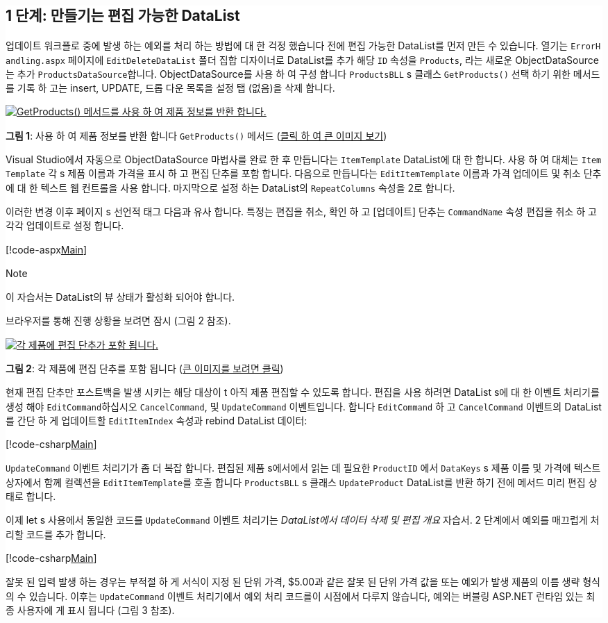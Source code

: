 
## <a name="step-1-creating-an-editable-datalist"></a>1 단계: 만들기는 편집 가능한 DataList

업데이트 워크플로 중에 발생 하는 예외를 처리 하는 방법에 대 한 걱정 했습니다 전에 편집 가능한 DataList를 먼저 만든 수 있습니다. 열기는 `ErrorHandling.aspx` 페이지에 `EditDeleteDataList` 폴더 집합 디자이너로 DataList를 추가 해당 `ID` 속성을 `Products`, 라는 새로운 ObjectDataSource는 추가 `ProductsDataSource`합니다. ObjectDataSource를 사용 하 여 구성 합니다 `ProductsBLL` s 클래스 `GetProducts()` 선택 하기 위한 메서드를 기록 하 고는 insert, UPDATE, 드롭 다운 목록을 설정 탭 (없음)을 삭제 합니다.


[![GetProducts() 메서드를 사용 하 여 제품 정보를 반환 합니다.](handling-bll-and-dal-level-exceptions-cs/_static/image2.png)](handling-bll-and-dal-level-exceptions-cs/_static/image1.png)

**그림 1**: 사용 하 여 제품 정보를 반환 합니다 `GetProducts()` 메서드 ([클릭 하 여 큰 이미지 보기](handling-bll-and-dal-level-exceptions-cs/_static/image3.png))


Visual Studio에서 자동으로 ObjectDataSource 마법사를 완료 한 후 만듭니다는 `ItemTemplate` DataList에 대 한 합니다. 사용 하 여 대체는 `ItemTemplate` 각 s 제품 이름과 가격을 표시 하 고 편집 단추를 포함 합니다. 다음으로 만듭니다는 `EditItemTemplate` 이름과 가격 업데이트 및 취소 단추에 대 한 텍스트 웹 컨트롤을 사용 합니다. 마지막으로 설정 하는 DataList의 `RepeatColumns` 속성을 2로 합니다.

이러한 변경 이후 페이지 s 선언적 태그 다음과 유사 합니다. 특정는 편집을 취소, 확인 하 고 [업데이트] 단추는 `CommandName` 속성 편집을 취소 하 고 각각 업데이트로 설정 합니다.


[!code-aspx[Main](handling-bll-and-dal-level-exceptions-cs/samples/sample1.aspx)]

> [!NOTE]
> 이 자습서는 DataList의 뷰 상태가 활성화 되어야 합니다.


브라우저를 통해 진행 상황을 보려면 잠시 (그림 2 참조).


[![각 제품에 편집 단추가 포함 됩니다.](handling-bll-and-dal-level-exceptions-cs/_static/image5.png)](handling-bll-and-dal-level-exceptions-cs/_static/image4.png)

**그림 2**: 각 제품에 편집 단추를 포함 됩니다 ([큰 이미지를 보려면 클릭](handling-bll-and-dal-level-exceptions-cs/_static/image6.png))


현재 편집 단추만 포스트백을 발생 시키는 해당 대상이 t 아직 제품 편집할 수 있도록 합니다. 편집을 사용 하려면 DataList s에 대 한 이벤트 처리기를 생성 해야 `EditCommand`하십시오 `CancelCommand`, 및 `UpdateCommand` 이벤트입니다. 합니다 `EditCommand` 하 고 `CancelCommand` 이벤트의 DataList를 간단 하 게 업데이트할 `EditItemIndex` 속성과 rebind DataList 데이터:


[!code-csharp[Main](handling-bll-and-dal-level-exceptions-cs/samples/sample2.cs)]

`UpdateCommand` 이벤트 처리기가 좀 더 복잡 합니다. 편집된 제품 s에서에서 읽는 데 필요한 `ProductID` 에서 `DataKeys` s 제품 이름 및 가격에 텍스트 상자에서 함께 컬렉션을 `EditItemTemplate`를 호출 합니다 `ProductsBLL` s 클래스 `UpdateProduct` DataList를 반환 하기 전에 메서드 미리 편집 상태로 합니다.

이제 let s 사용에서 동일한 코드를 `UpdateCommand` 이벤트 처리기는 *DataList에서 데이터 삭제 및 편집 개요* 자습서. 2 단계에서 예외를 매끄럽게 처리할 코드를 추가 합니다.


[!code-csharp[Main](handling-bll-and-dal-level-exceptions-cs/samples/sample3.cs)]

잘못 된 입력 발생 하는 경우는 부적절 하 게 서식이 지정 된 단위 가격, $5.00과 같은 잘못 된 단위 가격 값을 또는 예외가 발생 제품의 이름 생략 형식의 수 있습니다. 이후는 `UpdateCommand` 이벤트 처리기에서 예외 처리 코드를이 시점에서 다루지 않습니다, 예외는 버블링 ASP.NET 런타임 있는 최종 사용자에 게 표시 됩니다 (그림 3 참조).
